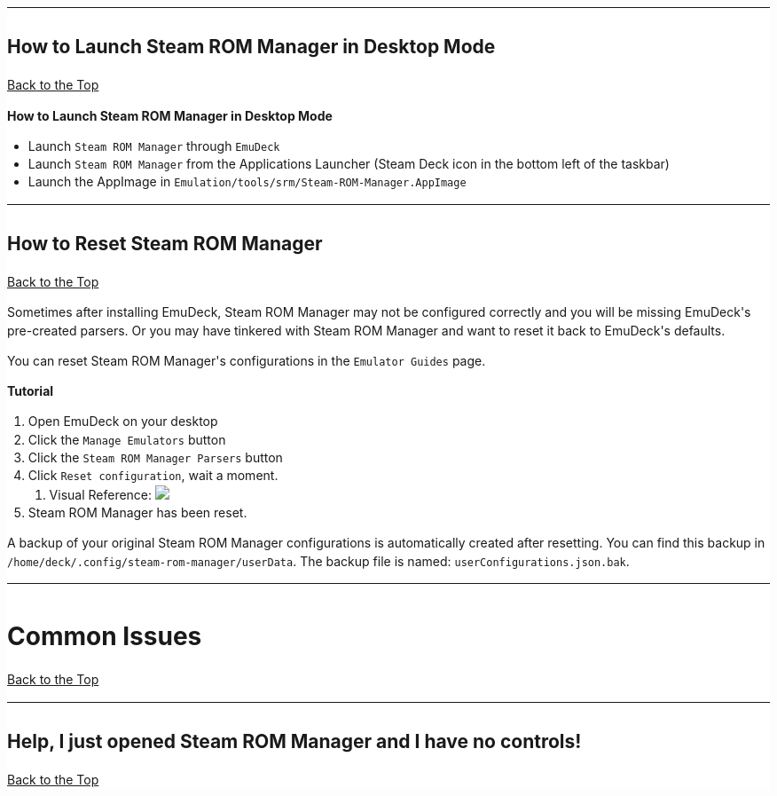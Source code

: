 ***

## How to Launch Steam ROM Manager in Desktop Mode
[Back to the Top](https://github.com/dragoonDorise/EmuDeck/wiki/steam-rom-manager#steam-rom-manager-table-of-contents)

**How to Launch Steam ROM Manager in Desktop Mode**

* Launch `Steam ROM Manager` through `EmuDeck`
* Launch `Steam ROM Manager` from the Applications Launcher (Steam Deck icon in the bottom left of the taskbar)
* Launch the AppImage in `Emulation/tools/srm/Steam-ROM-Manager.AppImage`

***

## How to Reset Steam ROM Manager
[Back to the Top](https://github.com/dragoonDorise/EmuDeck/wiki/steam-rom-manager#steam-rom-manager-table-of-contents)

Sometimes after installing EmuDeck, Steam ROM Manager may not be configured correctly and you will be missing EmuDeck's pre-created parsers. Or you may have tinkered with Steam ROM Manager and want to reset it back to EmuDeck's defaults.

You can reset Steam ROM Manager's configurations in the `Emulator Guides` page. 

**Tutorial**

1. Open EmuDeck on your desktop
2. Click the `Manage Emulators` button
3. Click the `Steam ROM Manager Parsers` button
4. Click `Reset configuration`, wait a moment.
   1. Visual Reference: <img src="https://user-images.githubusercontent.com/108900299/208750160-f3b7650a-ea38-4a27-a0a8-4b9598cb1077.png" height="200">
5. Steam ROM Manager has been reset.

A backup of your original Steam ROM Manager configurations is automatically created after resetting. You can find this backup in `/home/deck/.config/steam-rom-manager/userData`. The backup file is named: `userConfigurations.json.bak`. 

***


# Common Issues
[Back to the Top](https://github.com/dragoonDorise/EmuDeck/wiki/steam-rom-manager#steam-rom-manager-table-of-contents)

***

## Help, I just opened Steam ROM Manager and I have no controls!
[Back to the Top](https://github.com/dragoonDorise/EmuDeck/wiki/steam-rom-manager#steam-rom-manager-table-of-contents)
